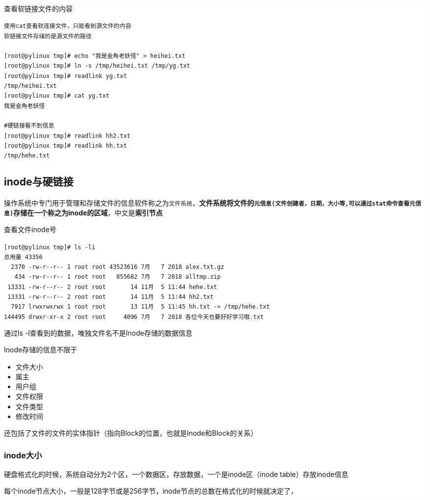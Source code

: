 查看软链接文件的内容

```
使用cat查看软连接文件，只能看到源文件的内容
软链接文件存储的是源文件的路径

[root@pylinux tmp]# echo "我是金角老妖怪" > heihei.txt
[root@pylinux tmp]# ln -s /tmp/heihei.txt /tmp/yg.txt
[root@pylinux tmp]# readlink yg.txt
/tmp/heihei.txt
[root@pylinux tmp]# cat yg.txt
我是金角老妖怪

#硬链接看不到信息
[root@pylinux tmp]# readlink hh2.txt
[root@pylinux tmp]# readlink hh.txt
/tmp/hehe.txt
```

## inode与硬链接

操作系统中专门用于管理和存储文件的信息软件称之为`文件系统`，**文件系统将文件的`元信息(文件创建者，日期，大小等,可以通过stat命令查看元信息)`存储在一个称之为inode的区域**，中文是**索引节点**

查看文件inode号

```
[root@pylinux tmp]# ls -li
总用量 43356
  2370 -rw-r--r-- 1 root root 43523616 7月   7 2018 alex.txt.gz
   434 -rw-r--r-- 1 root root   855682 7月   7 2018 alltmp.zip
 13331 -rw-r--r-- 2 root root       14 11月  5 11:44 hehe.txt
 13331 -rw-r--r-- 2 root root       14 11月  5 11:44 hh2.txt
  7917 lrwxrwxrwx 1 root root       13 11月  5 11:45 hh.txt -> /tmp/hehe.txt
144495 drwxr-xr-x 2 root root     4096 7月   7 2018 各位今天也要好好学习哦.txt
```

通过ls -l查看到的数据，唯独文件名不是Inode存储的数据信息

Inode存储的信息不限于

- 文件大小
- 属主
- 用户组
- 文件权限
- 文件类型
- 修改时间

还包括了文件的文件的实体指针（指向Block的位置，也就是Inode和Block的关系）

### inode大小

硬盘格式化的时候，系统自动分为2个区，一个数据区，存放数据，一个是inode区（inode table）存放inode信息

每个inode节点大小，一般是128字节或是256字节，inode节点的总数在格式化的时候就决定了，
